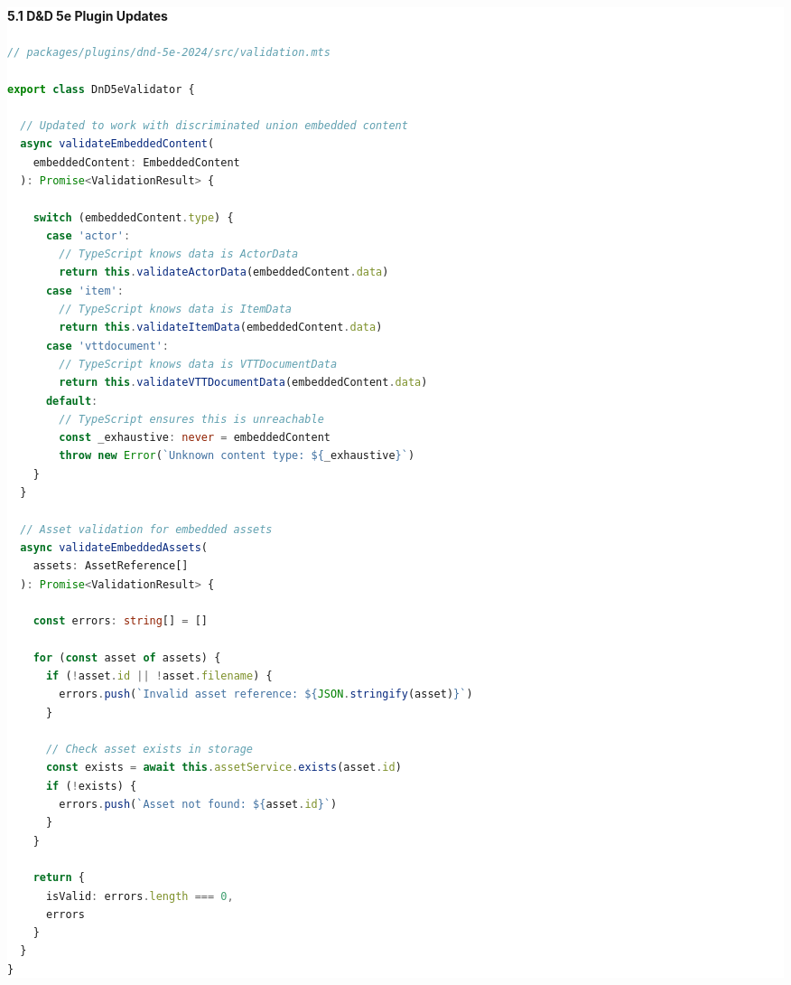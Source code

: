 #### 5.1 D&D 5e Plugin Updates

```typescript
// packages/plugins/dnd-5e-2024/src/validation.mts

export class DnD5eValidator {
  
  // Updated to work with discriminated union embedded content
  async validateEmbeddedContent(
    embeddedContent: EmbeddedContent
  ): Promise<ValidationResult> {
    
    switch (embeddedContent.type) {
      case 'actor':
        // TypeScript knows data is ActorData
        return this.validateActorData(embeddedContent.data)
      case 'item':
        // TypeScript knows data is ItemData
        return this.validateItemData(embeddedContent.data)  
      case 'vttdocument':
        // TypeScript knows data is VTTDocumentData
        return this.validateVTTDocumentData(embeddedContent.data)
      default:
        // TypeScript ensures this is unreachable
        const _exhaustive: never = embeddedContent
        throw new Error(`Unknown content type: ${_exhaustive}`)
    }
  }
  
  // Asset validation for embedded assets
  async validateEmbeddedAssets(
    assets: AssetReference[]
  ): Promise<ValidationResult> {
    
    const errors: string[] = []
    
    for (const asset of assets) {
      if (!asset.id || !asset.filename) {
        errors.push(`Invalid asset reference: ${JSON.stringify(asset)}`)
      }
      
      // Check asset exists in storage
      const exists = await this.assetService.exists(asset.id)
      if (!exists) {
        errors.push(`Asset not found: ${asset.id}`)
      }
    }
    
    return {
      isValid: errors.length === 0,
      errors
    }
  }
}
```
